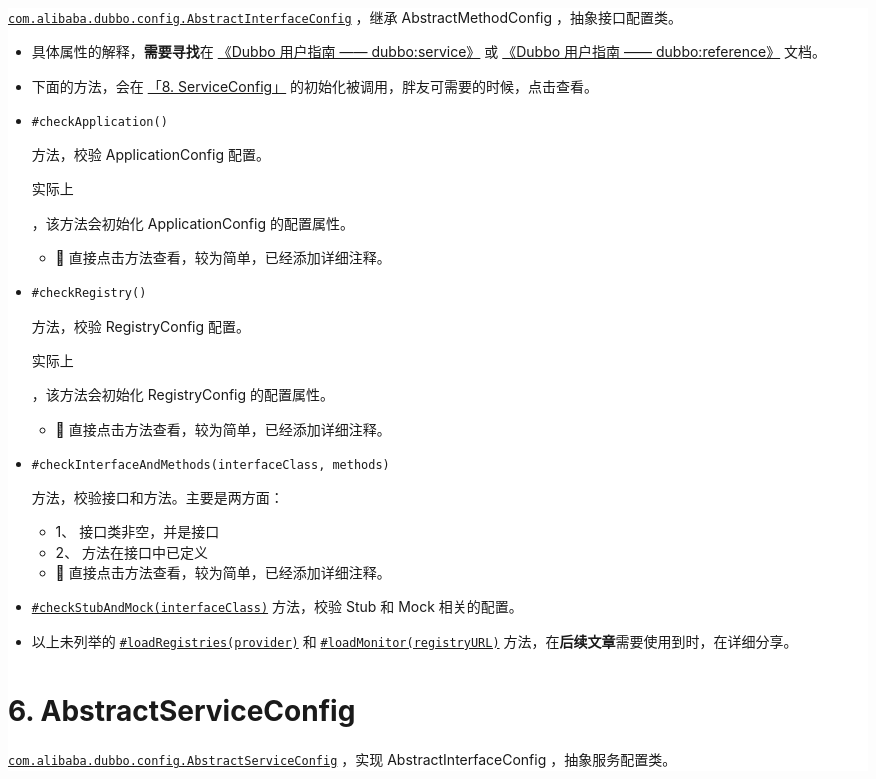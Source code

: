 [`com.alibaba.dubbo.config.AbstractInterfaceConfig`](https://github.com/YunaiV/dubbo/blob/9d38b6f9f95798755141d6140e311e8fd51fecc1/dubbo-config/dubbo-config-api/src/main/java/com/alibaba/dubbo/config/AbstractInterfaceConfig.java) ，继承 AbstractMethodConfig ，抽象接口配置类。

- 具体属性的解释，**需要寻找**在 [《Dubbo 用户指南 —— dubbo:service》](http://dubbo.apache.org/zh-cn/docs/user/references/xml/dubbo-service.html) 或 [《Dubbo 用户指南 —— dubbo:reference》](http://dubbo.apache.org/zh-cn/docs/user/references/xml/dubbo-reference.html) 文档。

- 下面的方法，会在 [「8. ServiceConfig」](http://svip.iocoder.cn/Dubbo/configuration-api-2/#) 的初始化被调用，胖友可需要的时候，点击查看。

- `#checkApplication()`



  方法，校验 ApplicationConfig 配置。

  实际上

  ，该方法会初始化 ApplicationConfig 的配置属性。

  - 🙂 直接点击方法查看，较为简单，已经添加详细注释。

- `#checkRegistry()`



  方法，校验 RegistryConfig 配置。

  实际上

  ，该方法会初始化 RegistryConfig 的配置属性。

  - 🙂 直接点击方法查看，较为简单，已经添加详细注释。

- `#checkInterfaceAndMethods(interfaceClass, methods)`



  方法，校验接口和方法。主要是两方面：

  - 1、 接口类非空，并是接口
  - 2、 方法在接口中已定义
  - 🙂 直接点击方法查看，较为简单，已经添加详细注释。

- [`#checkStubAndMock(interfaceClass)`](https://github.com/YunaiV/dubbo/blob/9d38b6f9f95798755141d6140e311e8fd51fecc1/dubbo-config/dubbo-config-api/src/main/java/com/alibaba/dubbo/config/AbstractInterfaceConfig.java#L319-L368) 方法，校验 Stub 和 Mock 相关的配置。

- 以上未列举的 [`#loadRegistries(provider)`](https://github.com/YunaiV/dubbo/blob/9d38b6f9f95798755141d6140e311e8fd51fecc1/dubbo-config/dubbo-config-api/src/main/java/com/alibaba/dubbo/config/AbstractInterfaceConfig.java#L189-L233) 和 [`#loadMonitor(registryURL)`](https://github.com/YunaiV/dubbo/blob/9d38b6f9f95798755141d6140e311e8fd51fecc1/dubbo-config/dubbo-config-api/src/main/java/com/alibaba/dubbo/config/AbstractInterfaceConfig.java#L235-L278) 方法，在**后续文章**需要使用到时，在详细分享。

# 6. AbstractServiceConfig

[`com.alibaba.dubbo.config.AbstractServiceConfig`](https://github.com/YunaiV/dubbo/blob/9d38b6f9f95798755141d6140e311e8fd51fecc1/dubbo-config/dubbo-config-api/src/main/java/com/alibaba/dubbo/config/AbstractServiceConfig.java) ，实现 AbstractInterfaceConfig ，抽象服务配置类。
